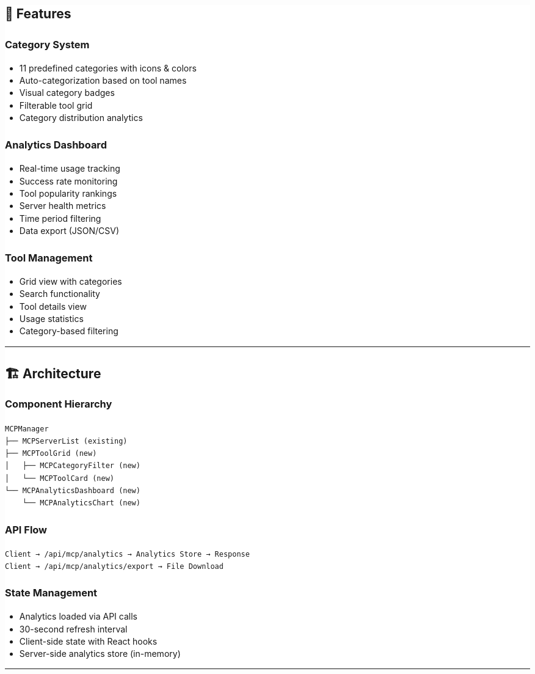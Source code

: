 
## 🎨 Features

### Category System
- 11 predefined categories with icons & colors
- Auto-categorization based on tool names
- Visual category badges
- Filterable tool grid
- Category distribution analytics

### Analytics Dashboard
- Real-time usage tracking
- Success rate monitoring
- Tool popularity rankings
- Server health metrics
- Time period filtering
- Data export (JSON/CSV)

### Tool Management
- Grid view with categories
- Search functionality
- Tool details view
- Usage statistics
- Category-based filtering

---

## 🏗️ Architecture

### Component Hierarchy
```
MCPManager
├── MCPServerList (existing)
├── MCPToolGrid (new)
│   ├── MCPCategoryFilter (new)
│   └── MCPToolCard (new)
└── MCPAnalyticsDashboard (new)
    └── MCPAnalyticsChart (new)
```

### API Flow
```
Client → /api/mcp/analytics → Analytics Store → Response
Client → /api/mcp/analytics/export → File Download
```

### State Management
- Analytics loaded via API calls
- 30-second refresh interval
- Client-side state with React hooks
- Server-side analytics store (in-memory)

---